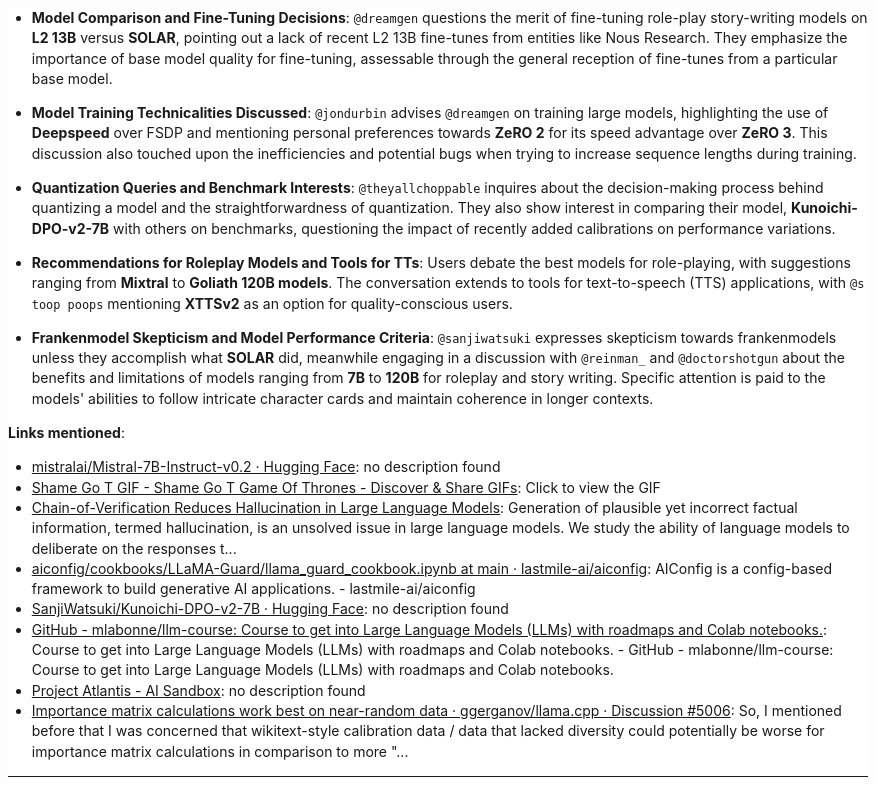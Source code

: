 - **Model Comparison and Fine-Tuning Decisions**: `@dreamgen` questions the merit of fine-tuning role-play story-writing models on **L2 13B** versus **SOLAR**, pointing out a lack of recent L2 13B fine-tunes from entities like Nous Research. They emphasize the importance of base model quality for fine-tuning, assessable through the general reception of fine-tunes from a particular base model.

- **Model Training Technicalities Discussed**: `@jondurbin` advises `@dreamgen` on training large models, highlighting the use of **Deepspeed** over FSDP and mentioning personal preferences towards **ZeRO 2** for its speed advantage over **ZeRO 3**. This discussion also touched upon the inefficiencies and potential bugs when trying to increase sequence lengths during training.

- **Quantization Queries and Benchmark Interests**: `@theyallchoppable` inquires about the decision-making process behind quantizing a model and the straightforwardness of quantization. They also show interest in comparing their model, **Kunoichi-DPO-v2-7B** with others on benchmarks, questioning the impact of recently added calibrations on performance variations.

- **Recommendations for Roleplay Models and Tools for TTs**: Users debate the best models for role-playing, with suggestions ranging from **Mixtral** to **Goliath 120B models**. The conversation extends to tools for text-to-speech (TTS) applications, with `@stoop poops` mentioning **XTTSv2** as an option for quality-conscious users.

- **Frankenmodel Skepticism and Model Performance Criteria**: `@sanjiwatsuki` expresses skepticism towards frankenmodels unless they accomplish what **SOLAR** did, meanwhile engaging in a discussion with `@reinman_` and `@doctorshotgun` about the benefits and limitations of models ranging from **7B** to **120B** for roleplay and story writing. Specific attention is paid to the models' abilities to follow intricate character cards and maintain coherence in longer contexts.

**Links mentioned**:

- [mistralai/Mistral-7B-Instruct-v0.2 · Hugging Face](https://huggingface.co/mistralai/Mistral-7B-Instruct-v0.2): no description found
- [Shame Go T GIF - Shame Go T Game Of Thrones - Discover &amp; Share GIFs](https://tenor.com/view/shame-go-t-game-of-thrones-walk-of-shame-shameful-gif-4949558): Click to view the GIF
- [Chain-of-Verification Reduces Hallucination in Large Language Models](https://arxiv.org/abs/2309.11495): Generation of plausible yet incorrect factual information, termed hallucination, is an unsolved issue in large language models. We study the ability of language models to deliberate on the responses t...
- [aiconfig/cookbooks/LLaMA-Guard/llama_guard_cookbook.ipynb at main · lastmile-ai/aiconfig](https://github.com/lastmile-ai/aiconfig/blob/main/cookbooks/LLaMA-Guard/llama_guard_cookbook.ipynb): AIConfig is a config-based framework to build generative AI applications. - lastmile-ai/aiconfig
- [SanjiWatsuki/Kunoichi-DPO-v2-7B · Hugging Face](https://huggingface.co/SanjiWatsuki/Kunoichi-DPO-v2-7B): no description found
- [GitHub - mlabonne/llm-course: Course to get into Large Language Models (LLMs) with roadmaps and Colab notebooks.](https://github.com/mlabonne/llm-course): Course to get into Large Language Models (LLMs) with roadmaps and Colab notebooks. - GitHub - mlabonne/llm-course: Course to get into Large Language Models (LLMs) with roadmaps and Colab notebooks.
- [Project Atlantis - AI Sandbox](https://www.projectatlantis.ai/landing.html): no description found
- [Importance matrix calculations work best on near-random data · ggerganov/llama.cpp · Discussion #5006](https://github.com/ggerganov/llama.cpp/discussions/5006): So, I mentioned before that I was concerned that wikitext-style calibration data / data that lacked diversity could potentially be worse for importance matrix calculations in comparison to more &quot;...

  

---
